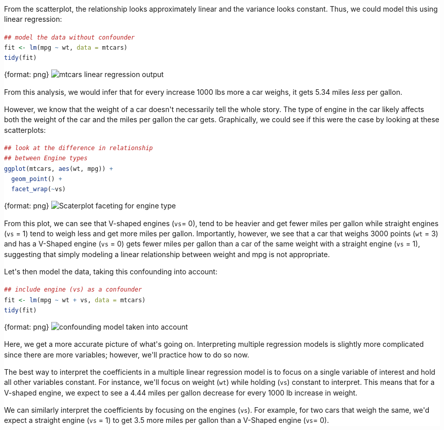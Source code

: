 From the scatterplot, the relationship looks approximately linear and the variance looks constant. Thus, we could model this using linear regression:

```r
## model the data without confounder
fit <- lm(mpg ~ wt, data = mtcars)
tidy(fit)
```

{format: png}
![mtcars linear regression output](https://docs.google.com/presentation/d/1wxCLy3ZQWCc28PsENi83qgKESkH-44nc0tuISMRlRvc/export/png?id=1wxCLy3ZQWCc28PsENi83qgKESkH-44nc0tuISMRlRvc&pageid=g3daea37311_0_1509)

From this analysis, we would infer that for every increase 1000 lbs more a car weighs, it gets 5.34 miles *less* per gallon.  

However, we know that the weight of a car doesn't necessarily tell the whole story. The type of engine in the car likely affects both the weight of the car and the miles per gallon the car gets. Graphically, we could see if this were the case by looking at these scatterplots:

```r
## look at the difference in relationship 
## between Engine types
ggplot(mtcars, aes(wt, mpg)) +
  geom_point() +
  facet_wrap(~vs)
```

{format: png}
![Scaterplot faceting for engine type](https://docs.google.com/presentation/d/1wxCLy3ZQWCc28PsENi83qgKESkH-44nc0tuISMRlRvc/export/png?id=1wxCLy3ZQWCc28PsENi83qgKESkH-44nc0tuISMRlRvc&pageid=g3daea37311_0_1339)

From this plot, we can see that V-shaped engines (`vs`= 0), tend to be heavier and get fewer miles per gallon while straight engines (`vs` = 1) tend to weigh less and get more miles per gallon. Importantly, however, we see that a car that weighs 3000 points (`wt` = 3) and has a V-Shaped engine (`vs` = 0) gets fewer miles per gallon than a car of the same weight with a straight engine (`vs` = 1), suggesting that simply modeling a linear relationship between weight and mpg is not appropriate.

Let's then model the data, taking this confounding into account:

```r
## include engine (vs) as a confounder
fit <- lm(mpg ~ wt + vs, data = mtcars)
tidy(fit)
```

{format: png}
![confounding model taken into account](https://docs.google.com/presentation/d/1wxCLy3ZQWCc28PsENi83qgKESkH-44nc0tuISMRlRvc/export/png?id=1wxCLy3ZQWCc28PsENi83qgKESkH-44nc0tuISMRlRvc&pageid=g3daea37311_0_1503)

Here, we get a more accurate picture of what's going on. Interpreting multiple regression models is slightly more complicated since there are more variables; however, we'll practice how to do so now. 

The best way to interpret the coefficients in a multiple linear regression model is to focus on a single variable of interest and hold all other variables constant. For instance, we'll focus on weight (`wt`) while holding (`vs`) constant to interpret. This means that for a V-shaped engine, we expect to see a 4.44 miles per gallon decrease for every 1000 lb increase in weight. 

We can similarly interpret the coefficients by focusing on the engines (`vs`). For example, for two cars that weigh the same, we'd expect a straight engine (`vs` = 1) to get 3.5 more miles per gallon than a V-Shaped engine (`vs`= 0). 
